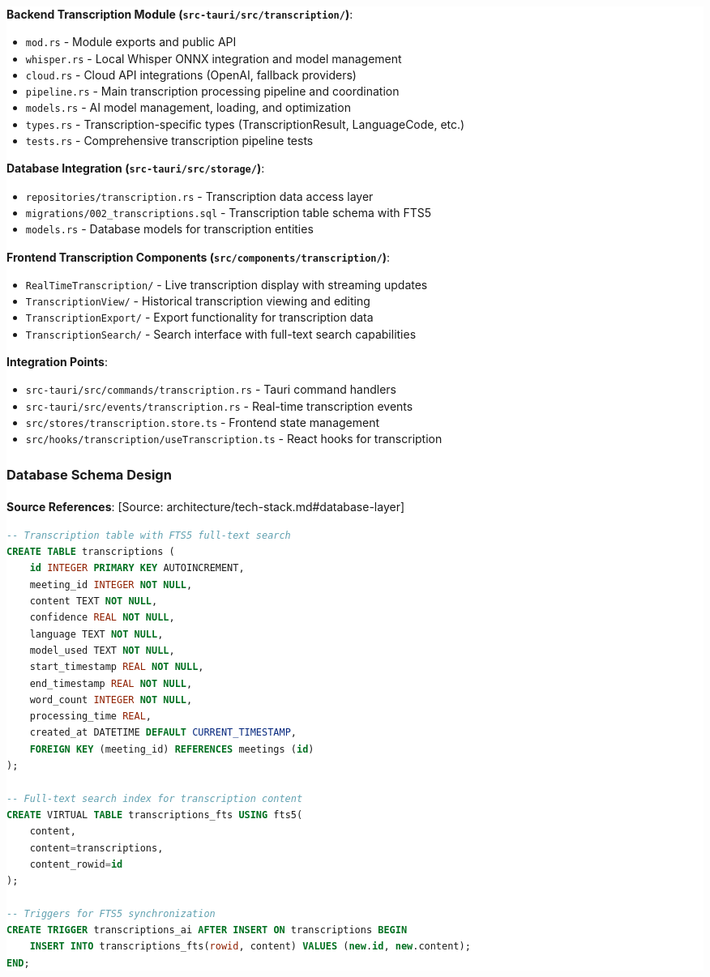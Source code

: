 **Backend Transcription Module (`src-tauri/src/transcription/`)**:
- `mod.rs` - Module exports and public API
- `whisper.rs` - Local Whisper ONNX integration and model management
- `cloud.rs` - Cloud API integrations (OpenAI, fallback providers)
- `pipeline.rs` - Main transcription processing pipeline and coordination
- `models.rs` - AI model management, loading, and optimization
- `types.rs` - Transcription-specific types (TranscriptionResult, LanguageCode, etc.)
- `tests.rs` - Comprehensive transcription pipeline tests

**Database Integration (`src-tauri/src/storage/`)**:
- `repositories/transcription.rs` - Transcription data access layer
- `migrations/002_transcriptions.sql` - Transcription table schema with FTS5
- `models.rs` - Database models for transcription entities

**Frontend Transcription Components (`src/components/transcription/`)**:
- `RealTimeTranscription/` - Live transcription display with streaming updates
- `TranscriptionView/` - Historical transcription viewing and editing
- `TranscriptionExport/` - Export functionality for transcription data
- `TranscriptionSearch/` - Search interface with full-text search capabilities

**Integration Points**:
- `src-tauri/src/commands/transcription.rs` - Tauri command handlers
- `src-tauri/src/events/transcription.rs` - Real-time transcription events
- `src/stores/transcription.store.ts` - Frontend state management
- `src/hooks/transcription/useTranscription.ts` - React hooks for transcription

### Database Schema Design
**Source References**: [Source: architecture/tech-stack.md#database-layer]

```sql
-- Transcription table with FTS5 full-text search
CREATE TABLE transcriptions (
    id INTEGER PRIMARY KEY AUTOINCREMENT,
    meeting_id INTEGER NOT NULL,
    content TEXT NOT NULL,
    confidence REAL NOT NULL,
    language TEXT NOT NULL,
    model_used TEXT NOT NULL,
    start_timestamp REAL NOT NULL,
    end_timestamp REAL NOT NULL,
    word_count INTEGER NOT NULL,
    processing_time REAL,
    created_at DATETIME DEFAULT CURRENT_TIMESTAMP,
    FOREIGN KEY (meeting_id) REFERENCES meetings (id)
);

-- Full-text search index for transcription content
CREATE VIRTUAL TABLE transcriptions_fts USING fts5(
    content,
    content=transcriptions,
    content_rowid=id
);

-- Triggers for FTS5 synchronization
CREATE TRIGGER transcriptions_ai AFTER INSERT ON transcriptions BEGIN
    INSERT INTO transcriptions_fts(rowid, content) VALUES (new.id, new.content);
END;
```
